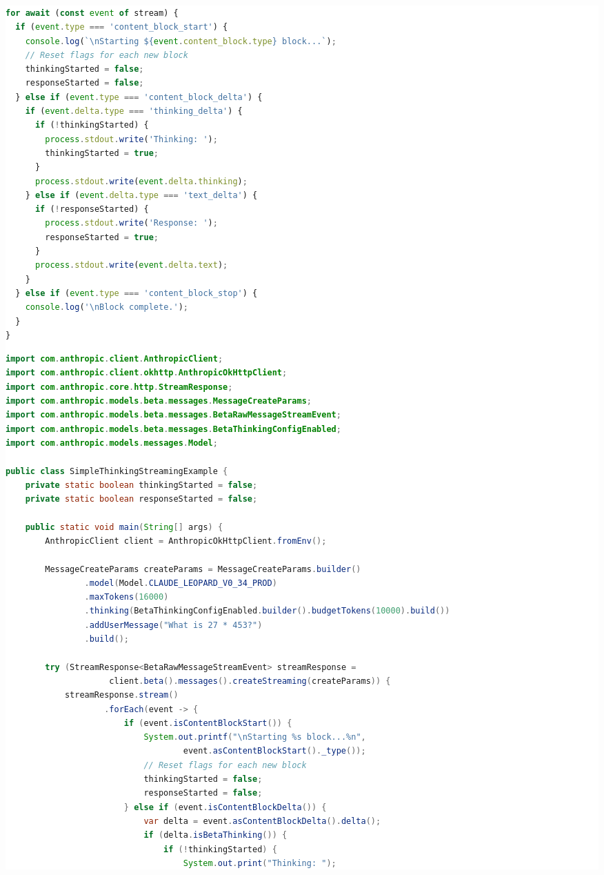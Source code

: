   ```typescript TypeScript
  for await (const event of stream) {
    if (event.type === 'content_block_start') {
      console.log(`\nStarting ${event.content_block.type} block...`);
      // Reset flags for each new block
      thinkingStarted = false;
      responseStarted = false;
    } else if (event.type === 'content_block_delta') {
      if (event.delta.type === 'thinking_delta') {
        if (!thinkingStarted) {
          process.stdout.write('Thinking: ');
          thinkingStarted = true;
        }
        process.stdout.write(event.delta.thinking);
      } else if (event.delta.type === 'text_delta') {
        if (!responseStarted) {
          process.stdout.write('Response: ');
          responseStarted = true;
        }
        process.stdout.write(event.delta.text);
      }
    } else if (event.type === 'content_block_stop') {
      console.log('\nBlock complete.');
    }
  }
  ```

  ```java Java
  import com.anthropic.client.AnthropicClient;
  import com.anthropic.client.okhttp.AnthropicOkHttpClient;
  import com.anthropic.core.http.StreamResponse;
  import com.anthropic.models.beta.messages.MessageCreateParams;
  import com.anthropic.models.beta.messages.BetaRawMessageStreamEvent;
  import com.anthropic.models.beta.messages.BetaThinkingConfigEnabled;
  import com.anthropic.models.messages.Model;

  public class SimpleThinkingStreamingExample {
      private static boolean thinkingStarted = false;
      private static boolean responseStarted = false;
      
      public static void main(String[] args) {
          AnthropicClient client = AnthropicOkHttpClient.fromEnv();

          MessageCreateParams createParams = MessageCreateParams.builder()
                  .model(Model.CLAUDE_LEOPARD_V0_34_PROD)
                  .maxTokens(16000)
                  .thinking(BetaThinkingConfigEnabled.builder().budgetTokens(10000).build())
                  .addUserMessage("What is 27 * 453?")
                  .build();

          try (StreamResponse<BetaRawMessageStreamEvent> streamResponse =
                       client.beta().messages().createStreaming(createParams)) {
              streamResponse.stream()
                      .forEach(event -> {
                          if (event.isContentBlockStart()) {
                              System.out.printf("\nStarting %s block...%n",
                                      event.asContentBlockStart()._type());
                              // Reset flags for each new block
                              thinkingStarted = false;
                              responseStarted = false;
                          } else if (event.isContentBlockDelta()) {
                              var delta = event.asContentBlockDelta().delta();
                              if (delta.isBetaThinking()) {
                                  if (!thinkingStarted) {
                                      System.out.print("Thinking: ");
  ```
